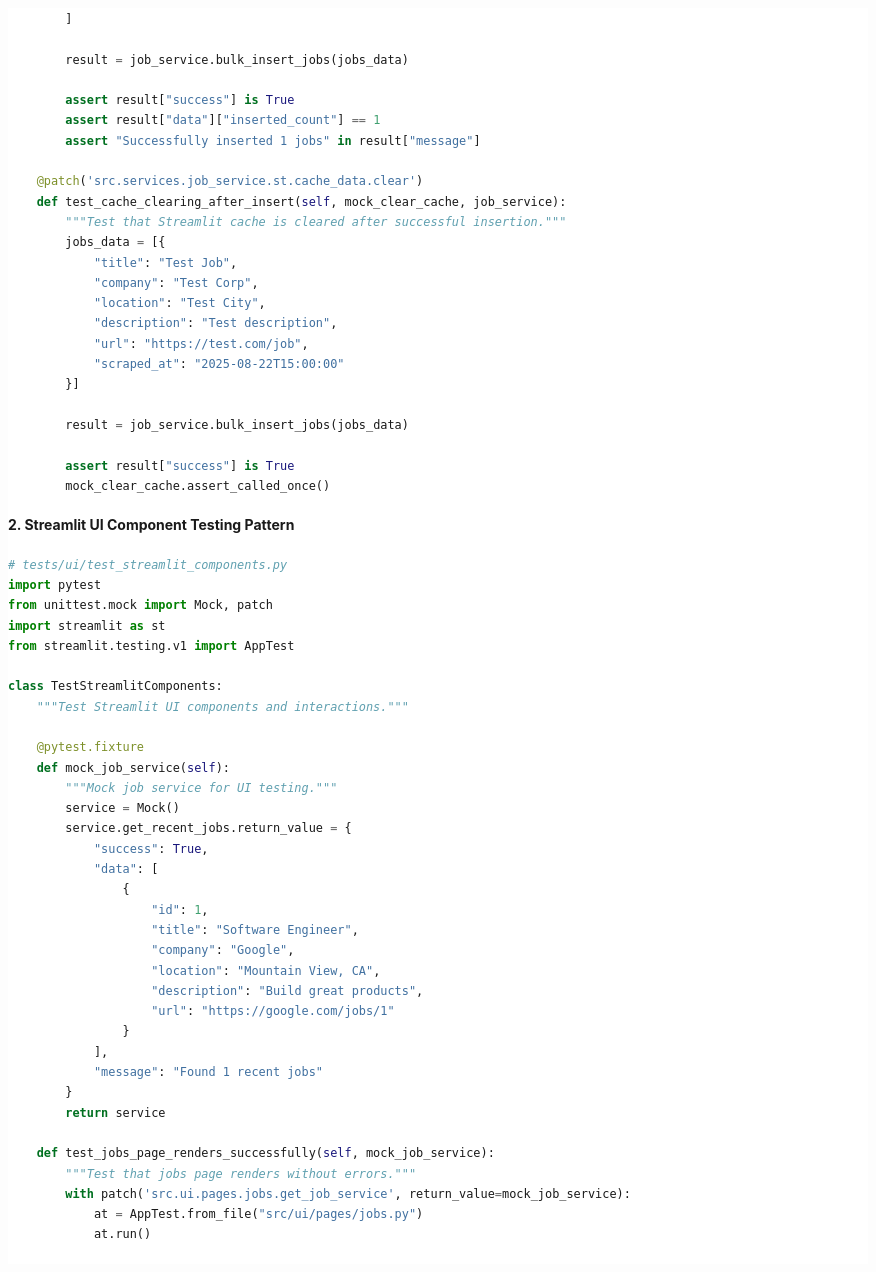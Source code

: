 ```python
        ]
        
        result = job_service.bulk_insert_jobs(jobs_data)
        
        assert result["success"] is True
        assert result["data"]["inserted_count"] == 1
        assert "Successfully inserted 1 jobs" in result["message"]
    
    @patch('src.services.job_service.st.cache_data.clear')
    def test_cache_clearing_after_insert(self, mock_clear_cache, job_service):
        """Test that Streamlit cache is cleared after successful insertion."""
        jobs_data = [{
            "title": "Test Job",
            "company": "Test Corp",
            "location": "Test City",
            "description": "Test description",
            "url": "https://test.com/job",
            "scraped_at": "2025-08-22T15:00:00"
        }]
        
        result = job_service.bulk_insert_jobs(jobs_data)
        
        assert result["success"] is True
        mock_clear_cache.assert_called_once()
```

#### 2. Streamlit UI Component Testing Pattern

```python
# tests/ui/test_streamlit_components.py
import pytest
from unittest.mock import Mock, patch
import streamlit as st
from streamlit.testing.v1 import AppTest

class TestStreamlitComponents:
    """Test Streamlit UI components and interactions."""
    
    @pytest.fixture
    def mock_job_service(self):
        """Mock job service for UI testing."""
        service = Mock()
        service.get_recent_jobs.return_value = {
            "success": True,
            "data": [
                {
                    "id": 1,
                    "title": "Software Engineer",
                    "company": "Google",
                    "location": "Mountain View, CA",
                    "description": "Build great products",
                    "url": "https://google.com/jobs/1"
                }
            ],
            "message": "Found 1 recent jobs"
        }
        return service
    
    def test_jobs_page_renders_successfully(self, mock_job_service):
        """Test that jobs page renders without errors."""
        with patch('src.ui.pages.jobs.get_job_service', return_value=mock_job_service):
            at = AppTest.from_file("src/ui/pages/jobs.py")
            at.run()
            
```